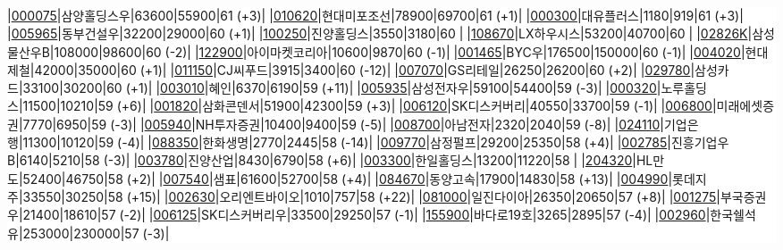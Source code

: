 |[000075](https://finance.daum.net/quotes/A000075)|삼양홀딩스우|63600|55900|61 (+3)|
|[010620](https://finance.daum.net/quotes/A010620)|현대미포조선|78900|69700|61 (+1)|
|[000300](https://finance.daum.net/quotes/A000300)|대유플러스|1180|919|61 (+3)|
|[005965](https://finance.daum.net/quotes/A005965)|동부건설우|32200|29000|60 (+1)|
|[100250](https://finance.daum.net/quotes/A100250)|진양홀딩스|3550|3180|60 |
|[108670](https://finance.daum.net/quotes/A108670)|LX하우시스|53200|40700|60 |
|[02826K](https://finance.daum.net/quotes/A02826K)|삼성물산우B|108000|98600|60 (-2)|
|[122900](https://finance.daum.net/quotes/A122900)|아이마켓코리아|10600|9870|60 (-1)|
|[001465](https://finance.daum.net/quotes/A001465)|BYC우|176500|150000|60 (-1)|
|[004020](https://finance.daum.net/quotes/A004020)|현대제철|42000|35000|60 (+1)|
|[011150](https://finance.daum.net/quotes/A011150)|CJ씨푸드|3915|3400|60 (-12)|
|[007070](https://finance.daum.net/quotes/A007070)|GS리테일|26250|26200|60 (+2)|
|[029780](https://finance.daum.net/quotes/A029780)|삼성카드|33100|30200|60 (+1)|
|[003010](https://finance.daum.net/quotes/A003010)|혜인|6370|6190|59 (+11)|
|[005935](https://finance.daum.net/quotes/A005935)|삼성전자우|59100|54400|59 (-3)|
|[000320](https://finance.daum.net/quotes/A000320)|노루홀딩스|11500|10210|59 (+6)|
|[001820](https://finance.daum.net/quotes/A001820)|삼화콘덴서|51900|42300|59 (+3)|
|[006120](https://finance.daum.net/quotes/A006120)|SK디스커버리|40550|33700|59 (-1)|
|[006800](https://finance.daum.net/quotes/A006800)|미래에셋증권|7770|6950|59 (-3)|
|[005940](https://finance.daum.net/quotes/A005940)|NH투자증권|10400|9400|59 (-5)|
|[008700](https://finance.daum.net/quotes/A008700)|아남전자|2320|2040|59 (-8)|
|[024110](https://finance.daum.net/quotes/A024110)|기업은행|11300|10120|59 (-4)|
|[088350](https://finance.daum.net/quotes/A088350)|한화생명|2770|2445|58 (-14)|
|[009770](https://finance.daum.net/quotes/A009770)|삼정펄프|29200|25350|58 (+4)|
|[002785](https://finance.daum.net/quotes/A002785)|진흥기업우B|6140|5210|58 (-3)|
|[003780](https://finance.daum.net/quotes/A003780)|진양산업|8430|6790|58 (+6)|
|[003300](https://finance.daum.net/quotes/A003300)|한일홀딩스|13200|11220|58 |
|[204320](https://finance.daum.net/quotes/A204320)|HL만도|52400|46750|58 (+2)|
|[007540](https://finance.daum.net/quotes/A007540)|샘표|61600|52700|58 (+4)|
|[084670](https://finance.daum.net/quotes/A084670)|동양고속|17900|14830|58 (+13)|
|[004990](https://finance.daum.net/quotes/A004990)|롯데지주|33550|30250|58 (+15)|
|[002630](https://finance.daum.net/quotes/A002630)|오리엔트바이오|1010|757|58 (+22)|
|[081000](https://finance.daum.net/quotes/A081000)|일진다이아|26350|20650|57 (+8)|
|[001275](https://finance.daum.net/quotes/A001275)|부국증권우|21400|18610|57 (-2)|
|[006125](https://finance.daum.net/quotes/A006125)|SK디스커버리우|33500|29250|57 (-1)|
|[155900](https://finance.daum.net/quotes/A155900)|바다로19호|3265|2895|57 (-4)|
|[002960](https://finance.daum.net/quotes/A002960)|한국쉘석유|253000|230000|57 (-3)|